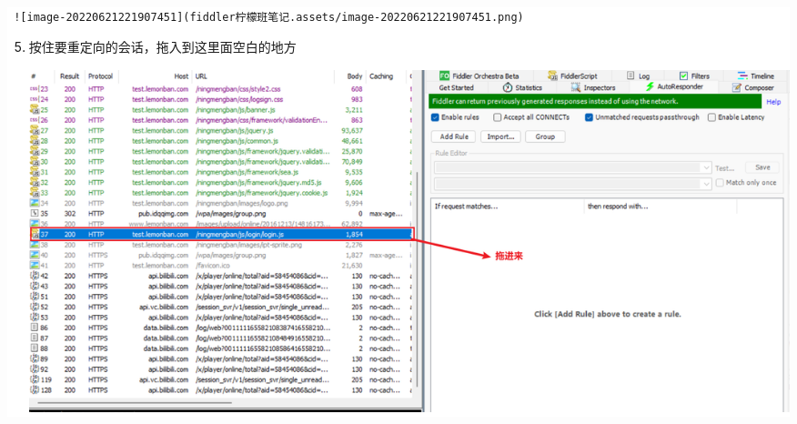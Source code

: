     ![image-20220621221907451](fiddler柠檬班笔记.assets/image-20220621221907451.png)

  5. 按住要重定向的会话，拖入到这里面空白的地方

     ![image-20220621222032159](fiddler柠檬班笔记.assets/image-20220621222032159.png)
